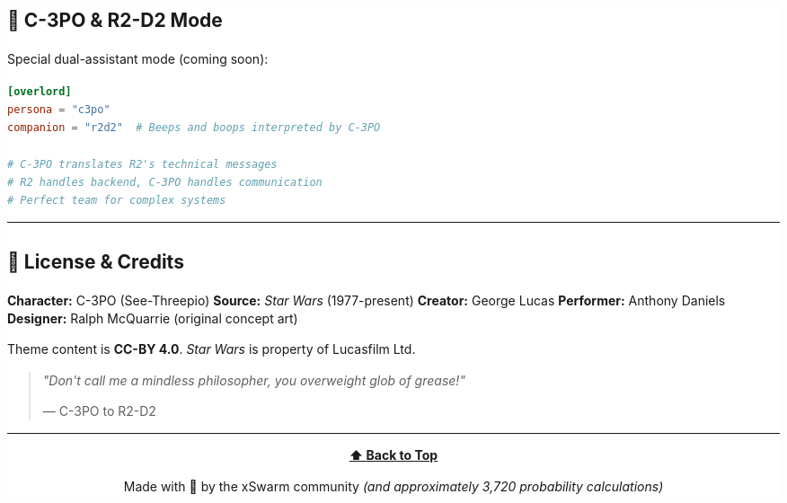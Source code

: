 
## 🤝 C-3PO & R2-D2 Mode

Special dual-assistant mode (coming soon):

```toml
[overlord]
persona = "c3po"
companion = "r2d2"  # Beeps and boops interpreted by C-3PO

# C-3PO translates R2's technical messages
# R2 handles backend, C-3PO handles communication
# Perfect team for complex systems
```

---

## 📄 License & Credits

**Character:** C-3PO (See-Threepio)
**Source:** *Star Wars* (1977-present)
**Creator:** George Lucas
**Performer:** Anthony Daniels
**Designer:** Ralph McQuarrie (original concept art)

Theme content is **CC-BY 4.0**. *Star Wars* is property of Lucasfilm Ltd.

> *"Don't call me a mindless philosopher, you overweight glob of grease!"*
>
> — C-3PO to R2-D2

---

<div align="center">

**[⬆️ Back to Top](#xswarm-persona-c-3po-)**

Made with 🤖 by the xSwarm community *(and approximately 3,720 probability calculations)*

</div>
